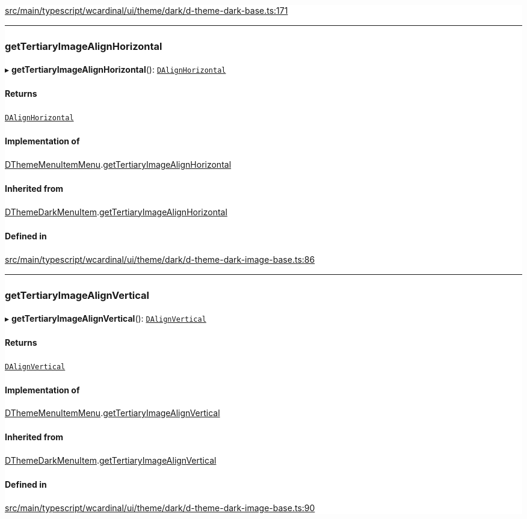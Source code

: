 [src/main/typescript/wcardinal/ui/theme/dark/d-theme-dark-base.ts:171](https://github.com/winter-cardinal/winter-cardinal-ui/blob/v0.442.0/src/main/typescript/wcardinal/ui/theme/dark/d-theme-dark-base.ts#L171)

___

### getTertiaryImageAlignHorizontal

▸ **getTertiaryImageAlignHorizontal**(): [`DAlignHorizontal`](../index.md#dalignhorizontal)

#### Returns

[`DAlignHorizontal`](../index.md#dalignhorizontal)

#### Implementation of

[DThemeMenuItemMenu](../interfaces/DThemeMenuItemMenu.md).[getTertiaryImageAlignHorizontal](../interfaces/DThemeMenuItemMenu.md#gettertiaryimagealignhorizontal)

#### Inherited from

[DThemeDarkMenuItem](DThemeDarkMenuItem.md).[getTertiaryImageAlignHorizontal](DThemeDarkMenuItem.md#gettertiaryimagealignhorizontal)

#### Defined in

[src/main/typescript/wcardinal/ui/theme/dark/d-theme-dark-image-base.ts:86](https://github.com/winter-cardinal/winter-cardinal-ui/blob/v0.442.0/src/main/typescript/wcardinal/ui/theme/dark/d-theme-dark-image-base.ts#L86)

___

### getTertiaryImageAlignVertical

▸ **getTertiaryImageAlignVertical**(): [`DAlignVertical`](../index.md#dalignvertical)

#### Returns

[`DAlignVertical`](../index.md#dalignvertical)

#### Implementation of

[DThemeMenuItemMenu](../interfaces/DThemeMenuItemMenu.md).[getTertiaryImageAlignVertical](../interfaces/DThemeMenuItemMenu.md#gettertiaryimagealignvertical)

#### Inherited from

[DThemeDarkMenuItem](DThemeDarkMenuItem.md).[getTertiaryImageAlignVertical](DThemeDarkMenuItem.md#gettertiaryimagealignvertical)

#### Defined in

[src/main/typescript/wcardinal/ui/theme/dark/d-theme-dark-image-base.ts:90](https://github.com/winter-cardinal/winter-cardinal-ui/blob/v0.442.0/src/main/typescript/wcardinal/ui/theme/dark/d-theme-dark-image-base.ts#L90)
